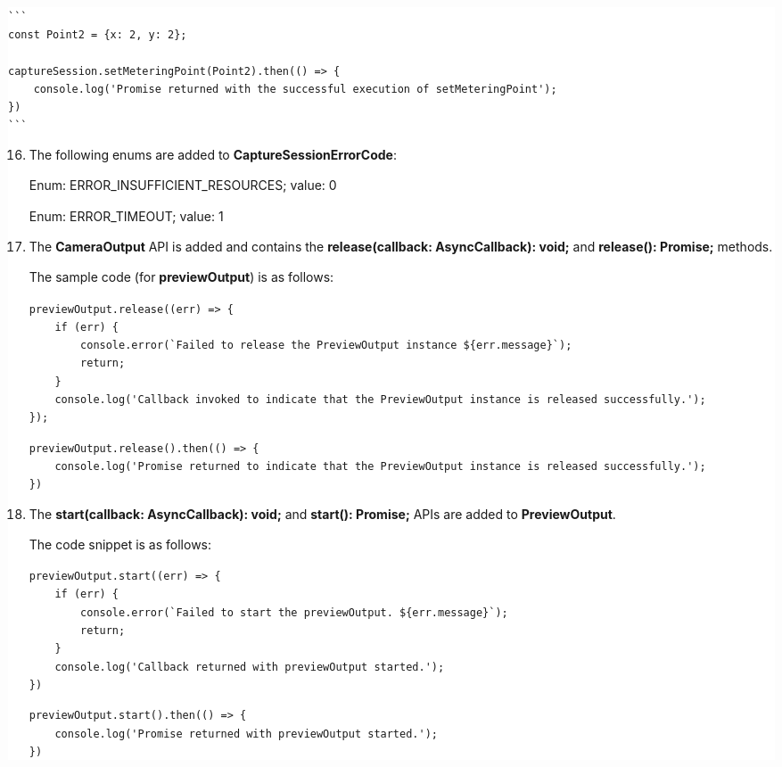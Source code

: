     ```
    const Point2 = {x: 2, y: 2};
    
    captureSession.setMeteringPoint(Point2).then(() => {
        console.log('Promise returned with the successful execution of setMeteringPoint');
    })
    ```

16. The following enums are added to **CaptureSessionErrorCode**:

    Enum: ERROR_INSUFFICIENT_RESOURCES; value: 0

    Enum: ERROR_TIMEOUT; value: 1

17. The **CameraOutput** API is added and contains the **release(callback: AsyncCallback<void>): void;** and **release(): Promise<void>;** methods.

    The sample code (for **previewOutput**) is as follows:

    ```
    previewOutput.release((err) => {
        if (err) {
            console.error(`Failed to release the PreviewOutput instance ${err.message}`);
            return;
        }
        console.log('Callback invoked to indicate that the PreviewOutput instance is released successfully.');
    });
    ```

    ```
    previewOutput.release().then(() => {
        console.log('Promise returned to indicate that the PreviewOutput instance is released successfully.');
    })
    ```

18. The **start(callback: AsyncCallback<void>): void;** and **start(): Promise<void>;** APIs are added to **PreviewOutput**.

    The code snippet is as follows:

    ```
    previewOutput.start((err) => {
        if (err) {
            console.error(`Failed to start the previewOutput. ${err.message}`);
            return;
        }
        console.log('Callback returned with previewOutput started.');
    })
    ```

    ```
    previewOutput.start().then(() => {
        console.log('Promise returned with previewOutput started.');
    })
    ```
